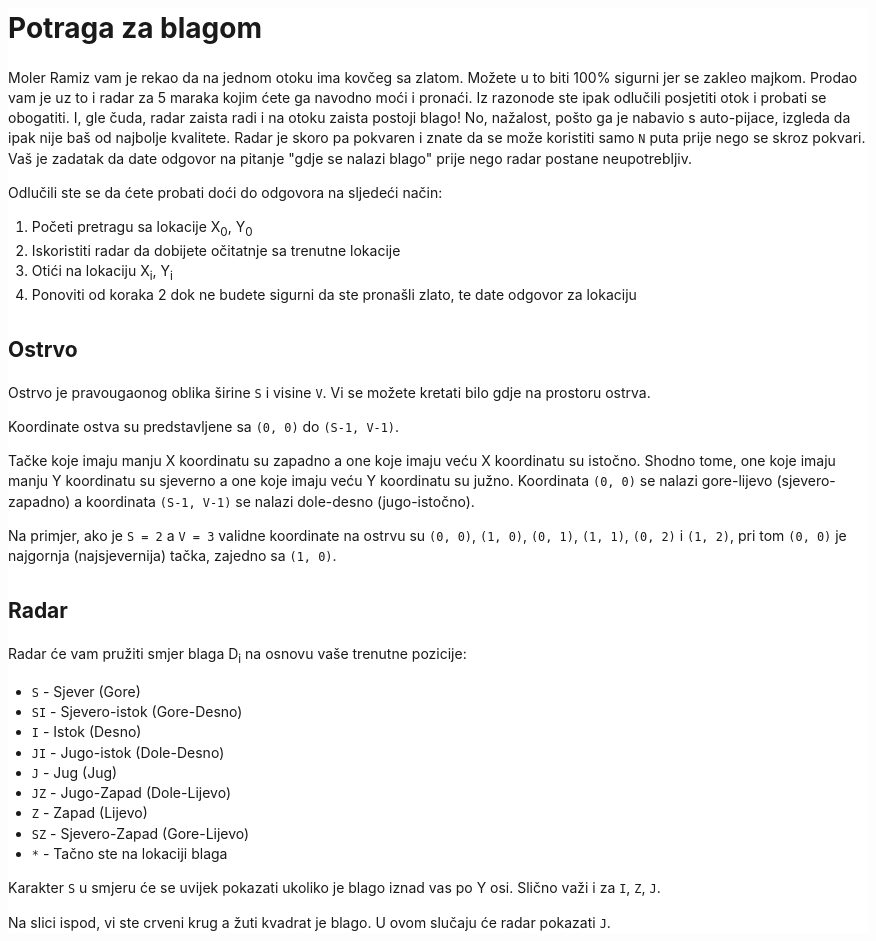 # Potraga za blagom

Moler Ramiz vam je rekao da na jednom otoku ima kovčeg sa zlatom. Možete u to biti 100% sigurni jer se zakleo majkom. Prodao vam je uz to i radar za 5 maraka kojim ćete ga navodno moći i pronaći. Iz razonode ste ipak odlučili posjetiti otok i probati se obogatiti. I, gle čuda, radar zaista radi i na otoku zaista postoji blago! No, nažalost, pošto ga je nabavio s auto-pijace, izgleda da ipak nije baš od najbolje kvalitete. Radar je skoro pa pokvaren i znate da se može koristiti samo `N` puta prije nego se skroz pokvari. Vaš je zadatak da date odgovor na pitanje "gdje se nalazi blago" prije nego radar postane neupotrebljiv.

Odlučili ste se da ćete probati doći do odgovora na sljedeći način:
1. Početi pretragu sa lokacije X<sub>0</sub>, Y<sub>0</sub>
1. Iskoristiti radar da dobijete očitatnje sa trenutne lokacije
1. Otići na lokaciju X<sub>i</sub>, Y<sub>i</sub>
1. Ponoviti od koraka 2 dok ne budete sigurni da ste pronašli zlato, te date odgovor za lokaciju

## Ostrvo
Ostrvo je pravougaonog oblika širine `S` i visine `V`. Vi se možete kretati bilo gdje na prostoru ostrva.

Koordinate ostva su predstavljene sa `(0, 0)` do `(S-1, V-1)`.

Tačke koje imaju manju X koordinatu su zapadno a one koje imaju veću X koordinatu su istočno. Shodno tome, one koje imaju manju Y koordinatu su sjeverno a one koje imaju veću Y koordinatu su južno. Koordinata `(0, 0)` se nalazi gore-lijevo (sjevero-zapadno) a koordinata `(S-1, V-1)` se nalazi dole-desno (jugo-istočno).

Na primjer, ako je `S = 2` a `V = 3` validne koordinate na ostrvu su `(0, 0)`, `(1, 0)`, `(0, 1)`, `(1, 1)`, `(0, 2)` i `(1, 2)`, pri tom `(0, 0)` je najgornja (najsjevernija) tačka, zajedno sa `(1, 0)`.

## Radar

Radar će vam pružiti smjer blaga D<sub>i</sub> na osnovu vaše trenutne pozicije:
- `S` - Sjever (Gore)
- `SI` - Sjevero-istok (Gore-Desno)
- `I` - Istok (Desno)
- `JI` - Jugo-istok (Dole-Desno)
- `J` - Jug (Jug)
- `JZ` - Jugo-Zapad (Dole-Lijevo)
- `Z` - Zapad (Lijevo)
- `SZ` - Sjevero-Zapad (Gore-Lijevo)
- `*` - Tačno ste na lokaciji blaga

Karakter `S` u smjeru će se uvijek pokazati ukoliko je blago iznad vas po Y osi. Slično važi i za `I`, `Z`, `J`.

Na slici ispod, vi ste crveni krug a žuti kvadrat je blago. U ovom slučaju će radar pokazati `J`.

